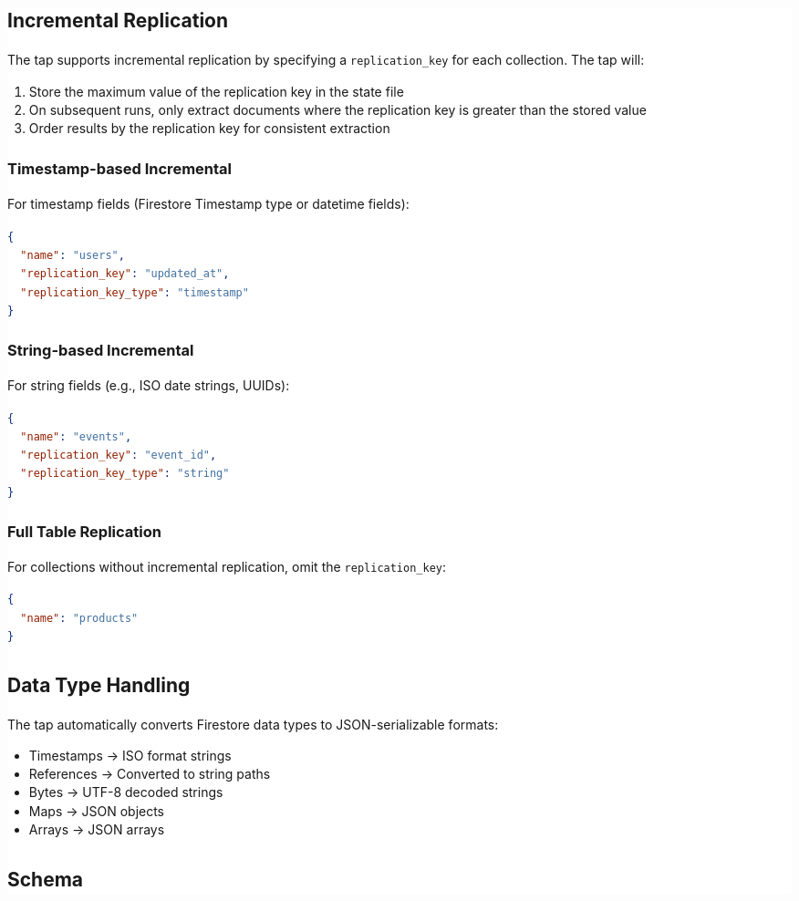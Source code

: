 ## Incremental Replication

The tap supports incremental replication by specifying a `replication_key` for each collection. The tap will:

1. Store the maximum value of the replication key in the state file
2. On subsequent runs, only extract documents where the replication key is greater than the stored value
3. Order results by the replication key for consistent extraction

### Timestamp-based Incremental

For timestamp fields (Firestore Timestamp type or datetime fields):

```json
{
  "name": "users",
  "replication_key": "updated_at",
  "replication_key_type": "timestamp"
}
```

### String-based Incremental

For string fields (e.g., ISO date strings, UUIDs):

```json
{
  "name": "events",
  "replication_key": "event_id",
  "replication_key_type": "string"
}
```

### Full Table Replication

For collections without incremental replication, omit the `replication_key`:

```json
{
  "name": "products"
}
```

## Data Type Handling

The tap automatically converts Firestore data types to JSON-serializable formats:

- Timestamps → ISO format strings
- References → Converted to string paths
- Bytes → UTF-8 decoded strings
- Maps → JSON objects
- Arrays → JSON arrays

## Schema
